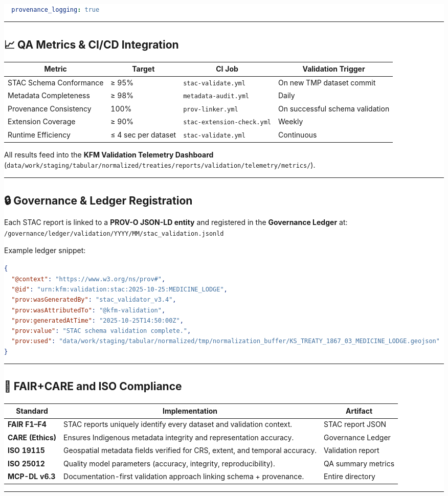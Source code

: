 ```yaml
  provenance_logging: true
```

---

## 📈 QA Metrics & CI/CD Integration

| Metric | Target | CI Job | Validation Trigger |
|--------|---------|--------|--------------------|
| STAC Schema Conformance | ≥ 95% | `stac-validate.yml` | On new TMP dataset commit |
| Metadata Completeness | ≥ 98% | `metadata-audit.yml` | Daily |
| Provenance Consistency | 100% | `prov-linker.yml` | On successful schema validation |
| Extension Coverage | ≥ 90% | `stac-extension-check.yml` | Weekly |
| Runtime Efficiency | ≤ 4 sec per dataset | `stac-validate.yml` | Continuous |

All results feed into the **KFM Validation Telemetry Dashboard**  
(`data/work/staging/tabular/normalized/treaties/reports/validation/telemetry/metrics/`).

---

## 🔒 Governance & Ledger Registration

Each STAC report is linked to a **PROV-O JSON-LD entity** and registered in the **Governance Ledger** at:  
`/governance/ledger/validation/YYYY/MM/stac_validation.jsonld`

Example ledger snippet:

```json
{
  "@context": "https://www.w3.org/ns/prov#",
  "@id": "urn:kfm:validation:stac:2025-10-25:MEDICINE_LODGE",
  "prov:wasGeneratedBy": "stac_validator_v3.4",
  "prov:wasAttributedTo": "@kfm-validation",
  "prov:generatedAtTime": "2025-10-25T14:50:00Z",
  "prov:value": "STAC schema validation complete.",
  "prov:used": "data/work/staging/tabular/normalized/tmp/normalization_buffer/KS_TREATY_1867_03_MEDICINE_LODGE.geojson"
}
```

---

## 🧾 FAIR+CARE and ISO Compliance

| Standard | Implementation | Artifact |
|-----------|----------------|-----------|
| **FAIR F1–F4** | STAC reports uniquely identify every dataset and validation context. | STAC report JSON |
| **CARE (Ethics)** | Ensures Indigenous metadata integrity and representation accuracy. | Governance Ledger |
| **ISO 19115** | Geospatial metadata fields verified for CRS, extent, and temporal accuracy. | Validation report |
| **ISO 25012** | Quality model parameters (accuracy, integrity, reproducibility). | QA summary metrics |
| **MCP-DL v6.3** | Documentation-first validation approach linking schema + provenance. | Entire directory |

---